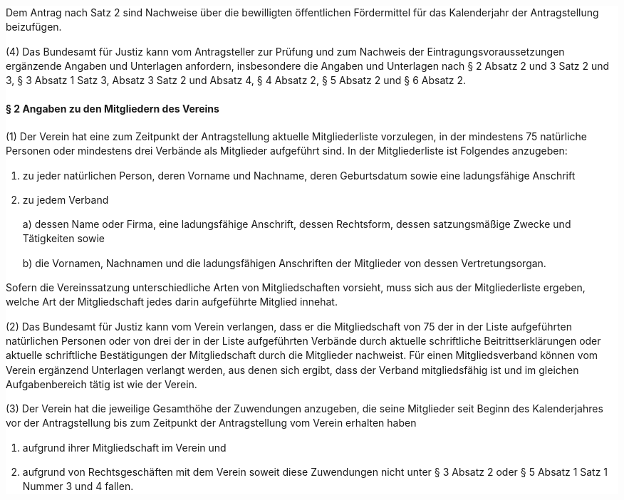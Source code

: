 

Dem Antrag nach Satz 2 sind Nachweise über die bewilligten
öffentlichen Fördermittel für das Kalenderjahr der Antragstellung
beizufügen.

(4) Das Bundesamt für Justiz kann vom Antragsteller zur Prüfung und
zum Nachweis der Eintragungsvoraussetzungen ergänzende Angaben und
Unterlagen anfordern, insbesondere die Angaben und Unterlagen nach § 2
Absatz 2 und 3 Satz 2 und 3, § 3 Absatz 1 Satz 3, Absatz 3 Satz 2 und
Absatz 4, § 4 Absatz 2, § 5 Absatz 2 und § 6 Absatz 2.


#### § 2 Angaben zu den Mitgliedern des Vereins

(1) Der Verein hat eine zum Zeitpunkt der Antragstellung aktuelle
Mitgliederliste vorzulegen, in der mindestens 75 natürliche Personen
oder mindestens drei Verbände als Mitglieder aufgeführt sind. In der
Mitgliederliste ist Folgendes anzugeben:

1.  zu jeder natürlichen Person, deren Vorname und Nachname, deren
    Geburtsdatum sowie eine ladungsfähige Anschrift


2.  zu jedem Verband

    a)  dessen Name oder Firma, eine ladungsfähige Anschrift, dessen
        Rechtsform, dessen satzungsmäßige Zwecke und Tätigkeiten sowie


    b)  die Vornamen, Nachnamen und die ladungsfähigen Anschriften der
        Mitglieder von dessen Vertretungsorgan.






Sofern die Vereinssatzung unterschiedliche Arten von Mitgliedschaften
vorsieht, muss sich aus der Mitgliederliste ergeben, welche Art der
Mitgliedschaft jedes darin aufgeführte Mitglied innehat.

(2) Das Bundesamt für Justiz kann vom Verein verlangen, dass er die
Mitgliedschaft von 75 der in der Liste aufgeführten natürlichen
Personen oder von drei der in der Liste aufgeführten Verbände durch
aktuelle schriftliche Beitrittserklärungen oder aktuelle schriftliche
Bestätigungen der Mitgliedschaft durch die Mitglieder nachweist. Für
einen Mitgliedsverband können vom Verein ergänzend Unterlagen verlangt
werden, aus denen sich ergibt, dass der Verband mitgliedsfähig ist und
im gleichen Aufgabenbereich tätig ist wie der Verein.

(3) Der Verein hat die jeweilige Gesamthöhe der Zuwendungen anzugeben,
die seine Mitglieder seit Beginn des Kalenderjahres vor der
Antragstellung bis zum Zeitpunkt der Antragstellung vom Verein
erhalten haben

1.  aufgrund ihrer Mitgliedschaft im Verein und


2.  aufgrund von Rechtsgeschäften mit dem Verein soweit diese Zuwendungen
    nicht unter § 3 Absatz 2 oder § 5 Absatz 1 Satz 1 Nummer 3 und 4
    fallen.
